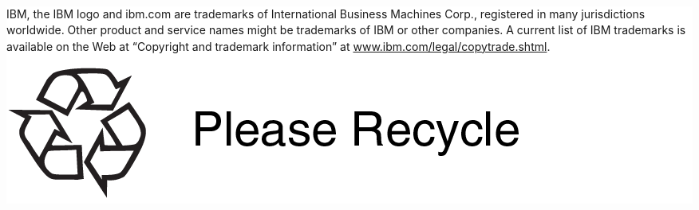 IBM, the IBM logo and ibm.com are trademarks of International Business Machines Corp., registered in many jurisdictions worldwide. Other product and service names might be trademarks of IBM or other companies. A current list of IBM trademarks is available on the Web at “Copyright and trademark information” at www.ibm.com/legal/copytrade.shtml.

![Please Recycle](./media/image61.png)
